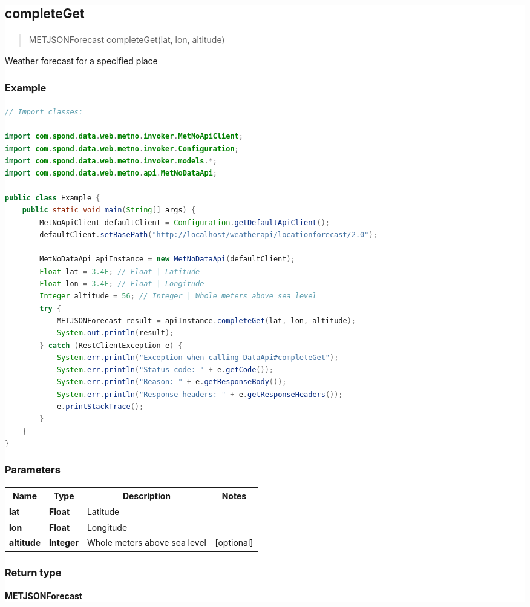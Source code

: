 
## completeGet

> METJSONForecast completeGet(lat, lon, altitude)



Weather forecast for a specified place

### Example

```java
// Import classes:

import com.spond.data.web.metno.invoker.MetNoApiClient;
import com.spond.data.web.metno.invoker.Configuration;
import com.spond.data.web.metno.invoker.models.*;
import com.spond.data.web.metno.api.MetNoDataApi;

public class Example {
    public static void main(String[] args) {
        MetNoApiClient defaultClient = Configuration.getDefaultApiClient();
        defaultClient.setBasePath("http://localhost/weatherapi/locationforecast/2.0");

        MetNoDataApi apiInstance = new MetNoDataApi(defaultClient);
        Float lat = 3.4F; // Float | Latitude
        Float lon = 3.4F; // Float | Longitude
        Integer altitude = 56; // Integer | Whole meters above sea level
        try {
            METJSONForecast result = apiInstance.completeGet(lat, lon, altitude);
            System.out.println(result);
        } catch (RestClientException e) {
            System.err.println("Exception when calling DataApi#completeGet");
            System.err.println("Status code: " + e.getCode());
            System.err.println("Reason: " + e.getResponseBody());
            System.err.println("Response headers: " + e.getResponseHeaders());
            e.printStackTrace();
        }
    }
}
```

### Parameters


Name | Type | Description  | Notes
------------- | ------------- | ------------- | -------------
 **lat** | **Float**| Latitude |
 **lon** | **Float**| Longitude |
 **altitude** | **Integer**| Whole meters above sea level | [optional]

### Return type

[**METJSONForecast**](METJSONForecast.md)
